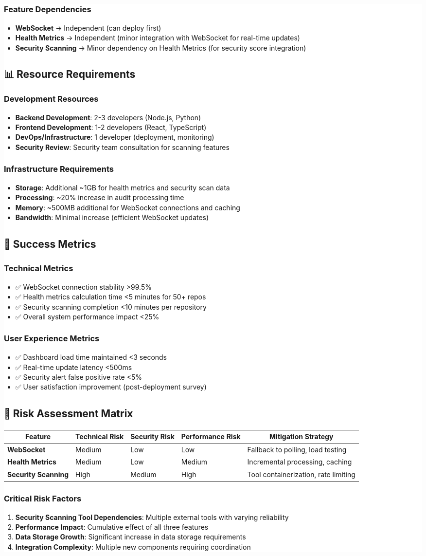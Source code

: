 ### Feature Dependencies
- **WebSocket** → Independent (can deploy first)
- **Health Metrics** → Independent (minor integration with WebSocket for real-time updates)
- **Security Scanning** → Minor dependency on Health Metrics (for security score integration)

## 📊 Resource Requirements

### Development Resources
- **Backend Development**: 2-3 developers (Node.js, Python)
- **Frontend Development**: 1-2 developers (React, TypeScript)
- **DevOps/Infrastructure**: 1 developer (deployment, monitoring)
- **Security Review**: Security team consultation for scanning features

### Infrastructure Requirements
- **Storage**: Additional ~1GB for health metrics and security scan data
- **Processing**: ~20% increase in audit processing time
- **Memory**: ~500MB additional for WebSocket connections and caching
- **Bandwidth**: Minimal increase (efficient WebSocket updates)

## 🎯 Success Metrics

### Technical Metrics
- ✅ WebSocket connection stability >99.5%
- ✅ Health metrics calculation time <5 minutes for 50+ repos
- ✅ Security scanning completion <10 minutes per repository
- ✅ Overall system performance impact <25%

### User Experience Metrics
- ✅ Dashboard load time maintained <3 seconds
- ✅ Real-time update latency <500ms
- ✅ Security alert false positive rate <5%
- ✅ User satisfaction improvement (post-deployment survey)

## 🚨 Risk Assessment Matrix

| Feature | Technical Risk | Security Risk | Performance Risk | Mitigation Strategy |
|---------|---------------|---------------|------------------|-------------------|
| **WebSocket** | Medium | Low | Low | Fallback to polling, load testing |
| **Health Metrics** | Medium | Low | Medium | Incremental processing, caching |
| **Security Scanning** | High | Medium | High | Tool containerization, rate limiting |

### Critical Risk Factors
1. **Security Scanning Tool Dependencies**: Multiple external tools with varying reliability
2. **Performance Impact**: Cumulative effect of all three features
3. **Data Storage Growth**: Significant increase in data storage requirements
4. **Integration Complexity**: Multiple new components requiring coordination
